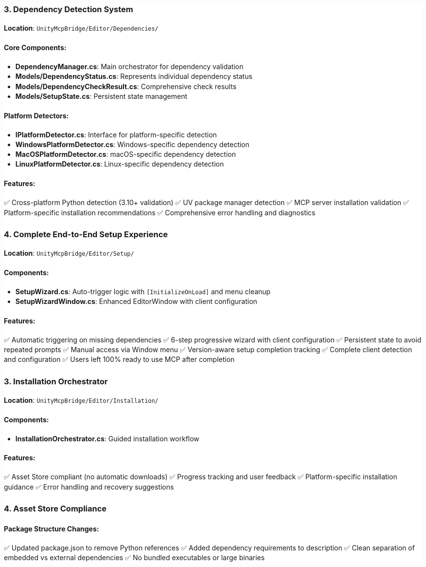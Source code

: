 ### 3. Dependency Detection System
**Location**: `UnityMcpBridge/Editor/Dependencies/`

#### Core Components:
- **DependencyManager.cs**: Main orchestrator for dependency validation
- **Models/DependencyStatus.cs**: Represents individual dependency status
- **Models/DependencyCheckResult.cs**: Comprehensive check results
- **Models/SetupState.cs**: Persistent state management

#### Platform Detectors:
- **IPlatformDetector.cs**: Interface for platform-specific detection
- **WindowsPlatformDetector.cs**: Windows-specific dependency detection
- **MacOSPlatformDetector.cs**: macOS-specific dependency detection  
- **LinuxPlatformDetector.cs**: Linux-specific dependency detection

#### Features:
✅ Cross-platform Python detection (3.10+ validation)
✅ UV package manager detection
✅ MCP server installation validation
✅ Platform-specific installation recommendations
✅ Comprehensive error handling and diagnostics

### 4. Complete End-to-End Setup Experience
**Location**: `UnityMcpBridge/Editor/Setup/`

#### Components:
- **SetupWizard.cs**: Auto-trigger logic with `[InitializeOnLoad]` and menu cleanup
- **SetupWizardWindow.cs**: Enhanced EditorWindow with client configuration

#### Features:
✅ Automatic triggering on missing dependencies
✅ 6-step progressive wizard with client configuration
✅ Persistent state to avoid repeated prompts
✅ Manual access via Window menu
✅ Version-aware setup completion tracking
✅ Complete client detection and configuration
✅ Users left 100% ready to use MCP after completion

### 3. Installation Orchestrator
**Location**: `UnityMcpBridge/Editor/Installation/`

#### Components:
- **InstallationOrchestrator.cs**: Guided installation workflow

#### Features:
✅ Asset Store compliant (no automatic downloads)
✅ Progress tracking and user feedback
✅ Platform-specific installation guidance
✅ Error handling and recovery suggestions

### 4. Asset Store Compliance
#### Package Structure Changes:
✅ Updated package.json to remove Python references
✅ Added dependency requirements to description
✅ Clean separation of embedded vs external dependencies
✅ No bundled executables or large binaries
